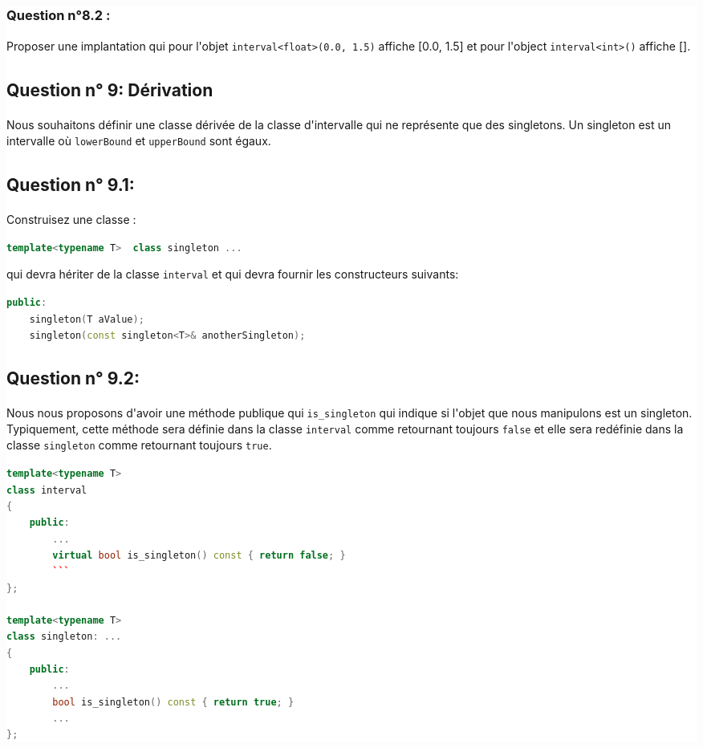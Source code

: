
### Question n°8.2 :
Proposer une implantation qui pour l'objet `interval<float>(0.0, 1.5)` affiche [0.0, 1.5] et pour l'object `interval<int>()` affiche [].



## Question n° 9: Dérivation

Nous souhaitons définir une classe dérivée de la classe d'intervalle qui ne représente que des singletons. Un singleton est un intervalle où `lowerBound` et `upperBound` sont égaux.


## Question n° 9.1:

Construisez une classe :
```cpp
template<typename T>  class singleton ...
```

qui devra hériter de la classe `interval` et qui devra fournir les constructeurs suivants:

```cpp
public:
    singleton(T aValue);
    singleton(const singleton<T>& anotherSingleton);
```

## Question n° 9.2:

Nous nous proposons d'avoir une méthode publique qui `is_singleton` qui indique si l'objet que nous manipulons est un singleton. Typiquement, cette méthode sera définie dans la classe `interval` comme retournant toujours `false` et elle sera redéfinie dans la classe `singleton` comme retournant toujours `true`.


```cpp
template<typename T>
class interval
{
    public:
        ...
        virtual bool is_singleton() const { return false; }
        ```
};

template<typename T>
class singleton: ...
{
    public:
        ...
        bool is_singleton() const { return true; }
        ...
};
```
